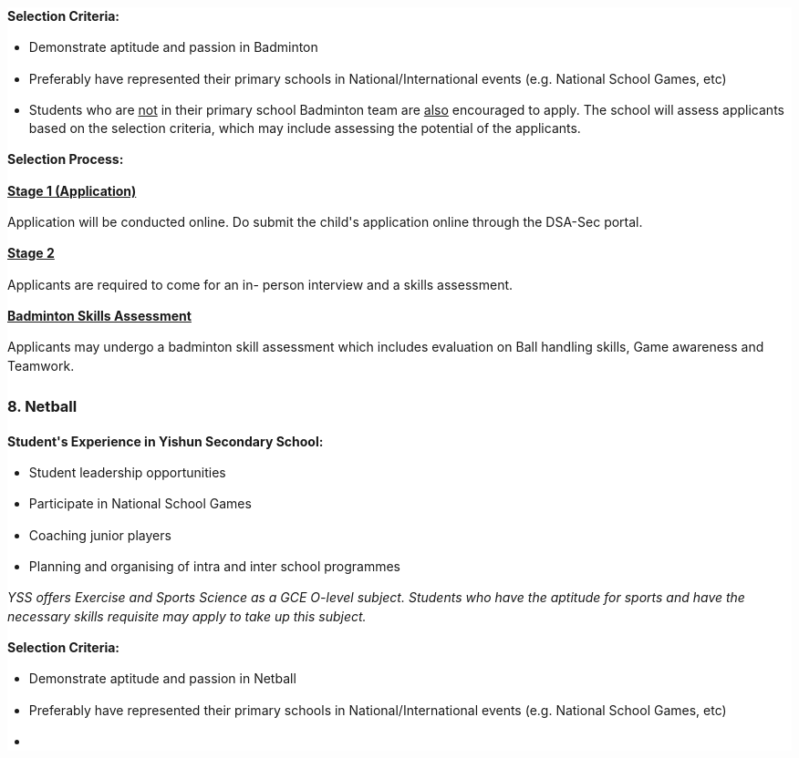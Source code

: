 <p><strong>Selection Criteria:</strong>
</p>
<ul data-tight="true" class="tight">
<li>
<p>Demonstrate aptitude and passion in Badminton</p>
</li>
<li>
<p>Preferably have represented their primary schools in National/International
events (e.g. National School Games, etc)</p>
</li>
<li>
<p>Students who are <u>not</u> in their primary school Badminton team are <u>also</u> encouraged
to apply. The school will assess applicants based on the selection criteria,
which may include assessing the potential of the applicants.</p>
</li>
</ul>
<p></p>
<p><strong>Selection Process:</strong>
</p>
<p><strong><u>Stage 1 (Application)</u></strong>
</p>
<p>Application will be conducted online. Do submit the child's application
online through the DSA-Sec portal.</p>
<p><strong><u>Stage 2</u></strong>
</p>
<p>Applicants are required to come for an in- person interview and a skills
assessment.</p>
<p><strong><u>Badminton Skills Assessment</u></strong>
</p>
<p>Applicants may undergo a badminton skill assessment which includes evaluation
on Ball handling skills, Game awareness and Teamwork.</p>
<p></p>
<h3><strong>8. Netball</strong></h3>
<p><strong>Student's Experience in Yishun Secondary School:</strong>
</p>
<ul data-tight="true" class="tight">
<li>
<p>Student leadership opportunities</p>
</li>
<li>
<p>Participate in National School Games</p>
</li>
<li>
<p>Coaching junior players</p>
</li>
<li>
<p>Planning and organising of intra and inter school programmes</p>
</li>
</ul>
<p><em>YSS offers Exercise and Sports Science as a GCE O-level subject. Students who have the aptitude for sports and have the necessary skills requisite may apply to take up this subject.</em>
</p>
<p></p>
<p><strong>Selection Criteria:</strong>
</p>
<ul data-tight="true" class="tight">
<li>
<p>Demonstrate aptitude and passion in Netball</p>
</li>
<li>
<p>Preferably have represented their primary schools in National/International
events (e.g. National School Games, etc)</p>
</li>
<li>